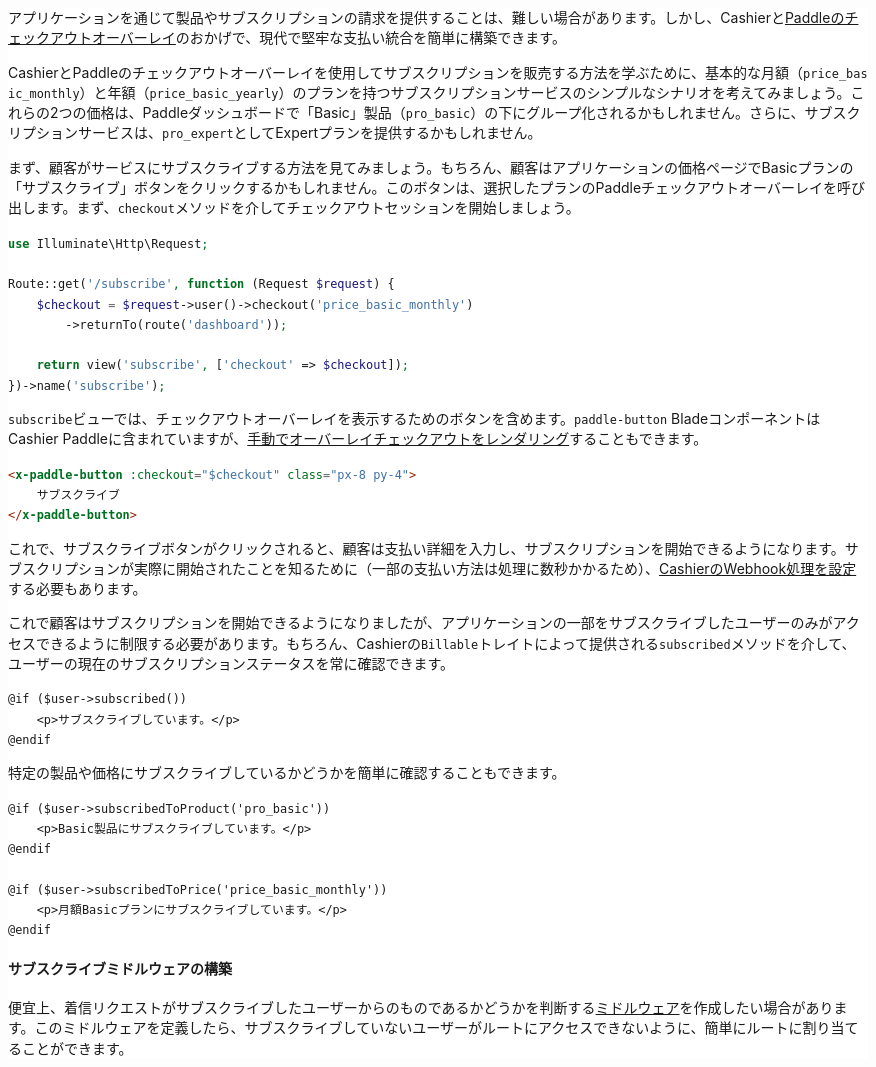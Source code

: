 アプリケーションを通じて製品やサブスクリプションの請求を提供することは、難しい場合があります。しかし、Cashierと[Paddleのチェックアウトオーバーレイ](https://www.paddle.com/billing/checkout)のおかげで、現代で堅牢な支払い統合を簡単に構築できます。

CashierとPaddleのチェックアウトオーバーレイを使用してサブスクリプションを販売する方法を学ぶために、基本的な月額（`price_basic_monthly`）と年額（`price_basic_yearly`）のプランを持つサブスクリプションサービスのシンプルなシナリオを考えてみましょう。これらの2つの価格は、Paddleダッシュボードで「Basic」製品（`pro_basic`）の下にグループ化されるかもしれません。さらに、サブスクリプションサービスは、`pro_expert`としてExpertプランを提供するかもしれません。

まず、顧客がサービスにサブスクライブする方法を見てみましょう。もちろん、顧客はアプリケーションの価格ページでBasicプランの「サブスクライブ」ボタンをクリックするかもしれません。このボタンは、選択したプランのPaddleチェックアウトオーバーレイを呼び出します。まず、`checkout`メソッドを介してチェックアウトセッションを開始しましょう。

```php
use Illuminate\Http\Request;

Route::get('/subscribe', function (Request $request) {
    $checkout = $request->user()->checkout('price_basic_monthly')
        ->returnTo(route('dashboard'));

    return view('subscribe', ['checkout' => $checkout]);
})->name('subscribe');
```

`subscribe`ビューでは、チェックアウトオーバーレイを表示するためのボタンを含めます。`paddle-button` BladeコンポーネントはCashier Paddleに含まれていますが、[手動でオーバーレイチェックアウトをレンダリング](#manually-rendering-an-overlay-checkout)することもできます。

```html
<x-paddle-button :checkout="$checkout" class="px-8 py-4">
    サブスクライブ
</x-paddle-button>
```

これで、サブスクライブボタンがクリックされると、顧客は支払い詳細を入力し、サブスクリプションを開始できるようになります。サブスクリプションが実際に開始されたことを知るために（一部の支払い方法は処理に数秒かかるため）、[CashierのWebhook処理を設定](#handling-paddle-webhooks)する必要もあります。

これで顧客はサブスクリプションを開始できるようになりましたが、アプリケーションの一部をサブスクライブしたユーザーのみがアクセスできるように制限する必要があります。もちろん、Cashierの`Billable`トレイトによって提供される`subscribed`メソッドを介して、ユーザーの現在のサブスクリプションステータスを常に確認できます。

```blade
@if ($user->subscribed())
    <p>サブスクライブしています。</p>
@endif
```

特定の製品や価格にサブスクライブしているかどうかを簡単に確認することもできます。

```blade
@if ($user->subscribedToProduct('pro_basic'))
    <p>Basic製品にサブスクライブしています。</p>
@endif

@if ($user->subscribedToPrice('price_basic_monthly'))
    <p>月額Basicプランにサブスクライブしています。</p>
@endif
```

<a name="quickstart-building-a-subscribed-middleware"></a>
#### サブスクライブミドルウェアの構築

便宜上、着信リクエストがサブスクライブしたユーザーからのものであるかどうかを判断する[ミドルウェア](middleware.md)を作成したい場合があります。このミドルウェアを定義したら、サブスクライブしていないユーザーがルートにアクセスできないように、簡単にルートに割り当てることができます。
